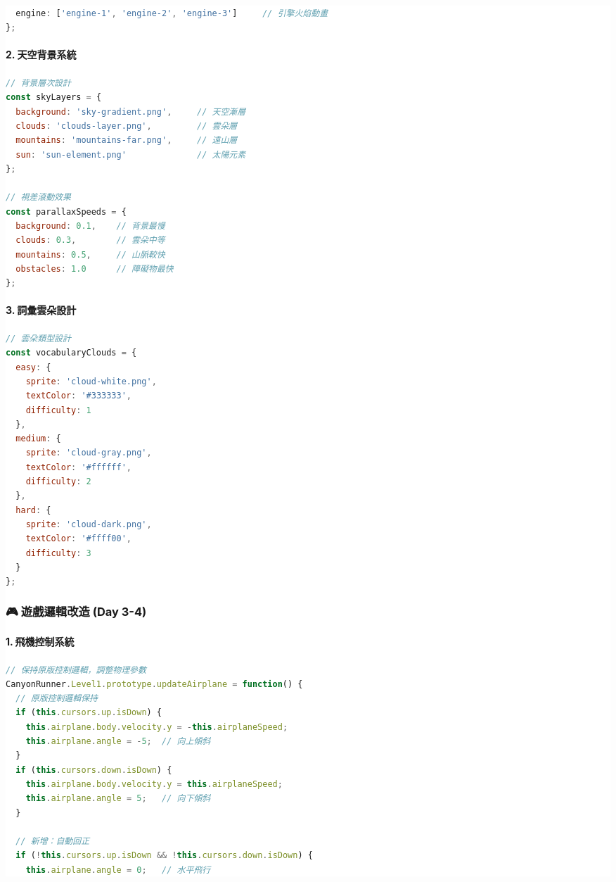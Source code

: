 ```javascript
  engine: ['engine-1', 'engine-2', 'engine-3']     // 引擎火焰動畫
};
```

#### **2. 天空背景系統**
```javascript
// 背景層次設計
const skyLayers = {
  background: 'sky-gradient.png',     // 天空漸層
  clouds: 'clouds-layer.png',         // 雲朵層
  mountains: 'mountains-far.png',     // 遠山層
  sun: 'sun-element.png'              // 太陽元素
};

// 視差滾動效果
const parallaxSpeeds = {
  background: 0.1,    // 背景最慢
  clouds: 0.3,        // 雲朵中等
  mountains: 0.5,     // 山脈較快
  obstacles: 1.0      // 障礙物最快
};
```

#### **3. 詞彙雲朵設計**
```javascript
// 雲朵類型設計
const vocabularyClouds = {
  easy: {
    sprite: 'cloud-white.png',
    textColor: '#333333',
    difficulty: 1
  },
  medium: {
    sprite: 'cloud-gray.png', 
    textColor: '#ffffff',
    difficulty: 2
  },
  hard: {
    sprite: 'cloud-dark.png',
    textColor: '#ffff00',
    difficulty: 3
  }
};
```

### 🎮 遊戲邏輯改造 (Day 3-4)

#### **1. 飛機控制系統**
```javascript
// 保持原版控制邏輯，調整物理參數
CanyonRunner.Level1.prototype.updateAirplane = function() {
  // 原版控制邏輯保持
  if (this.cursors.up.isDown) {
    this.airplane.body.velocity.y = -this.airplaneSpeed;
    this.airplane.angle = -5;  // 向上傾斜
  }
  if (this.cursors.down.isDown) {
    this.airplane.body.velocity.y = this.airplaneSpeed;
    this.airplane.angle = 5;   // 向下傾斜
  }
  
  // 新增：自動回正
  if (!this.cursors.up.isDown && !this.cursors.down.isDown) {
    this.airplane.angle = 0;   // 水平飛行
```